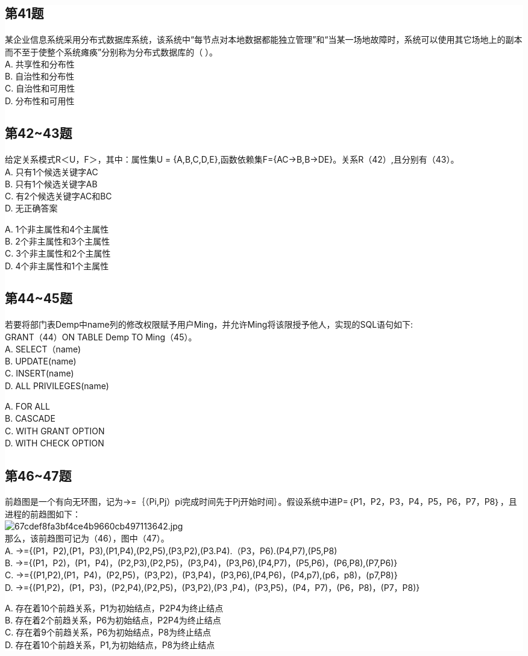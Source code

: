 
## 第41题 ##

某企业信息系统采用分布式数据库系统，该系统中“每节点对本地数据都能独立管理”和“当某一场地故障时，系统可以使用其它场地上的副本而不至于使整个系统瘫痪”分别称为分布式数据库的（ ）。  
A. 共享性和分布性  
B. 自治性和分布性  
C. 自治性和可用性  
D. 分布性和可用性  


## 第42~43题 ##

给定关系模式R＜U，F＞，其中：属性集U = \{A,B,C,D,E\},函数依赖集F=\{AC→B,B→DE\}。关系R（42）,且分别有（43）。  
A. 只有1个候选关键字AC  
B. 只有1个候选关键字AB  
C. 有2个候选关键字AC和BC  
D. 无正确答案  
  
A. 1个非主属性和4个主属性  
B. 2个非主属性和3个主属性  
C. 3个非主属性和2个主属性  
D. 4个非主属性和1个主属性  


## 第44~45题 ##

若要将部门表Demp中name列的修改权限赋予用户Ming，并允许Ming将该限授予他人，实现的SQL语句如下:  
GRANT（44）ON TABLE Demp TO Ming（45）。  
A. SELECT（name)  
B. UPDATE(name)  
C. INSERT(name)  
D. ALL PRIVILEGES(name)  
  
A. FOR ALL  
B. CASCADE  
C. WITH GRANT OPTION  
D. WITH CHECK OPTION  


## 第46~47题 ##

前趋图是一个有向无环图，记为→=｛（Pi,Pj）pi完成时间先于Pj开始时间｝。假设系统中进P=｛P1，P2，P3，P4，P5，P6，P7，P8｝，且进程的前趋图如下：  
![67cdef8fa3bf4ce4b9660cb497113642.jpg][]  
那么，该前趋图可记为（46），图中（47）。  
A. →=\{(P1，P2),(P1，P3),(P1,P4),(P2,P5),(P3,P2),(P3.P4).（P3，P6).(P4,P7),(P5,P8)  
B. →=\{(P1，P2)，(P1，P4)，(P2,P3),(P2,P5)，(P3,P4)，(P3,P6),(P4,P7)，(P5,P6)，(P6,P8),(P7,P6)\}  
C. →=\{(P1,P2),(P1，P4)，(P2,P5)，(P3,P2)，(P3,P4)，(P3,P6),(P4,P6)，(P4,p7),(p6，p8)，(p7,P8)\}  
D. →=\{(P1,P2)，(P1，P3)，(P2,P4),(P2,P5)，(P3,P2),(P3 ,P4)，(P3,P5)，(P4，P7)，(P6，P8)，(P7，P8)\}  
  
A. 存在着10个前趋关系，P1为初始结点，P2P4为终止结点  
B. 存在着2个前趋关系，P6为初始结点，P2P4为终止结点  
C. 存在着9个前趋关系，P6为初始结点，P8为终止结点  
D. 存在着10个前趋关系，P1,为初始结点，P8为终止结点  


[67cdef8fa3bf4ce4b9660cb497113642.jpg]: https://www.xkxxkx.cn/file/exam/software/系统分析师/综合知识/第46题/67cdef8fa3bf4ce4b9660cb497113642.jpg
[3758c2dfc443448e895ae123e3837349.jpg]: https://www.xkxxkx.cn/file/exam/software/系统分析师/综合知识/第48题/3758c2dfc443448e895ae123e3837349.jpg
[3a69141b15df4451aa469db9222d2225.jpg]: https://www.xkxxkx.cn/file/exam/software/系统分析师/综合知识/第50题/3a69141b15df4451aa469db9222d2225.jpg
[0d059a0f44524cb890757ce4af5bdc49.jpg]: https://www.xkxxkx.cn/file/exam/software/系统分析师/综合知识/第53题/0d059a0f44524cb890757ce4af5bdc49.jpg
[5b0cef715ab7484186c4135560bf85b9.jpg]: https://www.xkxxkx.cn/file/exam/software/系统分析师/综合知识/第54题/5b0cef715ab7484186c4135560bf85b9.jpg
[6585488d38604852b9cdcda732b4b546.jpg]: https://www.xkxxkx.cn/file/exam/software/系统分析师/综合知识/第56题/6585488d38604852b9cdcda732b4b546.jpg
[acd75fcdc00a4477abd547db7043bf75.jpg]: https://www.xkxxkx.cn/file/exam/software/系统分析师/综合知识/第44题/acd75fcdc00a4477abd547db7043bf75.jpg
[55d143366ee248009e61d83e4055b917.jpg]: https://www.xkxxkx.cn/file/exam/software/系统分析师/综合知识/第44题/55d143366ee248009e61d83e4055b917.jpg
[9cc9a7bff3064a9a8dd020bb48a7dcfe.jpg]: https://www.xkxxkx.cn/file/exam/software/系统分析师/综合知识/第50题/9cc9a7bff3064a9a8dd020bb48a7dcfe.jpg
[4487ce8c75fc40e697af70a216a46522.jpg]: https://www.xkxxkx.cn/file/exam/software/系统分析师/综合知识/第50题/4487ce8c75fc40e697af70a216a46522.jpg
[9e6a2ebb026d437f88a50095968249b0.jpg]: https://www.xkxxkx.cn/file/exam/software/系统分析师/综合知识/第53题/9e6a2ebb026d437f88a50095968249b0.jpg
[23ea9045236f4190b07adabd4c6c079b.jpg]: https://www.xkxxkx.cn/file/exam/software/系统分析师/综合知识/第53题/23ea9045236f4190b07adabd4c6c079b.jpg
[f02ff2e71d47434ea6a48f809de2c669.jpg]: https://www.xkxxkx.cn/file/exam/software/系统分析师/综合知识/第54题/f02ff2e71d47434ea6a48f809de2c669.jpg
[9e412b4ce7d549e2ad4d0c1a072a75dd.jpg]: https://www.xkxxkx.cn/file/exam/software/系统分析师/综合知识/第58题/9e412b4ce7d549e2ad4d0c1a072a75dd.jpg